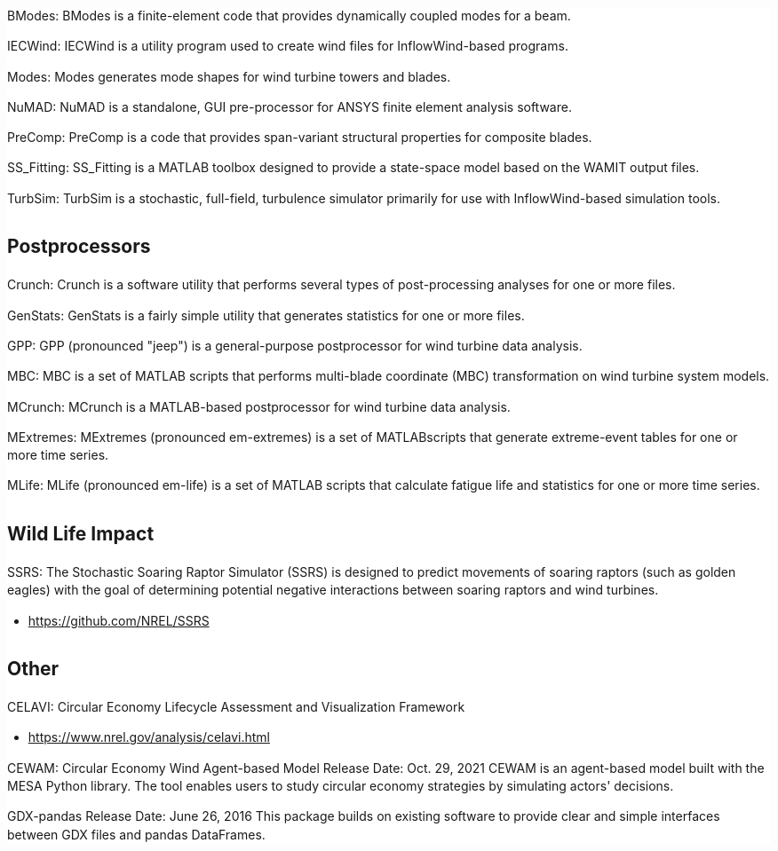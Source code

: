 
BModes: BModes is a finite-element code that provides dynamically coupled modes for a beam.

IECWind: IECWind is a utility program used to create wind files for InflowWind-based programs.

Modes: Modes generates mode shapes for wind turbine towers and blades.

NuMAD: NuMAD is a standalone, GUI pre-processor for ANSYS finite element analysis software.

PreComp: PreComp is a code that provides span-variant structural properties for composite blades.

SS_Fitting: SS_Fitting is a MATLAB toolbox designed to provide a state-space model based on the WAMIT output files.

TurbSim: TurbSim is a stochastic, full-field, turbulence simulator primarily for use with InflowWind-based simulation tools.


## Postprocessors
Crunch: Crunch is a software utility that performs several types of post-processing analyses for one or more files.

GenStats: GenStats is a fairly simple utility that generates statistics for one or more files.

GPP: GPP (pronounced "jeep") is a general-purpose postprocessor for wind turbine data analysis.

MBC: MBC is a set of MATLAB scripts that performs multi-blade coordinate (MBC) transformation on wind turbine system models.

MCrunch: MCrunch is a MATLAB-based postprocessor for wind turbine data analysis.

MExtremes: MExtremes (pronounced em-extremes) is a set of MATLABscripts that generate extreme-event tables for one or more time series.

MLife: MLife (pronounced em-life) is a set of MATLAB scripts that calculate fatigue life and statistics for one or more time series.


## Wild Life Impact

SSRS: The Stochastic Soaring Raptor Simulator (SSRS) is designed to predict movements of soaring raptors (such as golden eagles) with the goal of determining potential negative interactions between soaring raptors and wind turbines.
- https://github.com/NREL/SSRS


## Other

CELAVI: Circular Economy Lifecycle Assessment and Visualization Framework
- https://www.nrel.gov/analysis/celavi.html

CEWAM: Circular Economy Wind Agent-based Model
Release Date: Oct. 29, 2021
CEWAM is an agent-based model built with the MESA Python library. The tool enables users to study circular economy strategies by simulating actors' decisions.

GDX-pandas
Release Date: June 26, 2016
This package builds on existing software to provide clear and simple interfaces between GDX files and pandas DataFrames.
